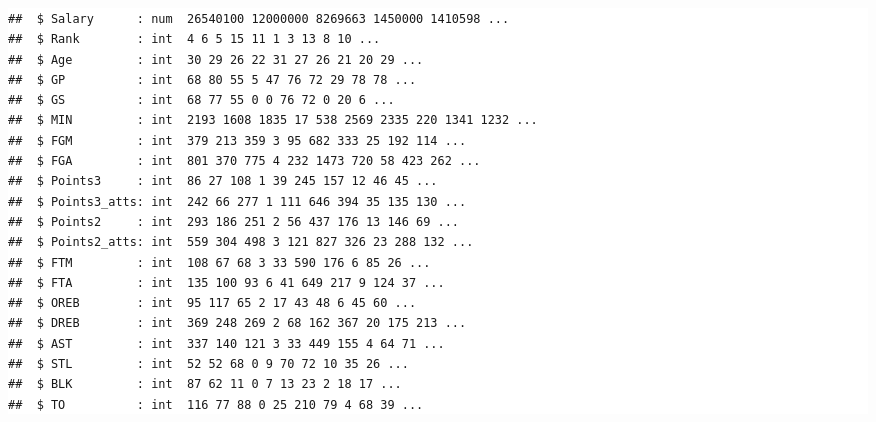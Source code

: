     ##  $ Salary      : num  26540100 12000000 8269663 1450000 1410598 ...
    ##  $ Rank        : int  4 6 5 15 11 1 3 13 8 10 ...
    ##  $ Age         : int  30 29 26 22 31 27 26 21 20 29 ...
    ##  $ GP          : int  68 80 55 5 47 76 72 29 78 78 ...
    ##  $ GS          : int  68 77 55 0 0 76 72 0 20 6 ...
    ##  $ MIN         : int  2193 1608 1835 17 538 2569 2335 220 1341 1232 ...
    ##  $ FGM         : int  379 213 359 3 95 682 333 25 192 114 ...
    ##  $ FGA         : int  801 370 775 4 232 1473 720 58 423 262 ...
    ##  $ Points3     : int  86 27 108 1 39 245 157 12 46 45 ...
    ##  $ Points3_atts: int  242 66 277 1 111 646 394 35 135 130 ...
    ##  $ Points2     : int  293 186 251 2 56 437 176 13 146 69 ...
    ##  $ Points2_atts: int  559 304 498 3 121 827 326 23 288 132 ...
    ##  $ FTM         : int  108 67 68 3 33 590 176 6 85 26 ...
    ##  $ FTA         : int  135 100 93 6 41 649 217 9 124 37 ...
    ##  $ OREB        : int  95 117 65 2 17 43 48 6 45 60 ...
    ##  $ DREB        : int  369 248 269 2 68 162 367 20 175 213 ...
    ##  $ AST         : int  337 140 121 3 33 449 155 4 64 71 ...
    ##  $ STL         : int  52 52 68 0 9 70 72 10 35 26 ...
    ##  $ BLK         : int  87 62 11 0 7 13 23 2 18 17 ...
    ##  $ TO          : int  116 77 88 0 25 210 79 4 68 39 ...
